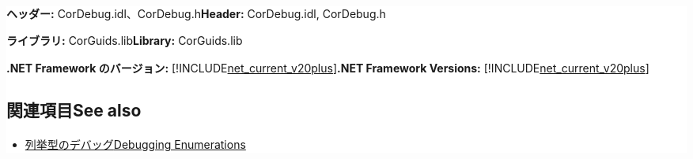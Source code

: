  <span data-ttu-id="ebba9-290">**ヘッダー:** CorDebug.idl、CorDebug.h</span><span class="sxs-lookup"><span data-stu-id="ebba9-290">**Header:** CorDebug.idl, CorDebug.h</span></span>  
  
 <span data-ttu-id="ebba9-291">**ライブラリ:** CorGuids.lib</span><span class="sxs-lookup"><span data-stu-id="ebba9-291">**Library:** CorGuids.lib</span></span>  
  
 <span data-ttu-id="ebba9-292">**.NET Framework のバージョン:** [!INCLUDE[net_current_v20plus](../../../../includes/net-current-v20plus-md.md)]</span><span class="sxs-lookup"><span data-stu-id="ebba9-292">**.NET Framework Versions:** [!INCLUDE[net_current_v20plus](../../../../includes/net-current-v20plus-md.md)]</span></span>  
  
## <a name="see-also"></a><span data-ttu-id="ebba9-293">関連項目</span><span class="sxs-lookup"><span data-stu-id="ebba9-293">See also</span></span>

- [<span data-ttu-id="ebba9-294">列挙型のデバッグ</span><span class="sxs-lookup"><span data-stu-id="ebba9-294">Debugging Enumerations</span></span>](debugging-enumerations.md)
